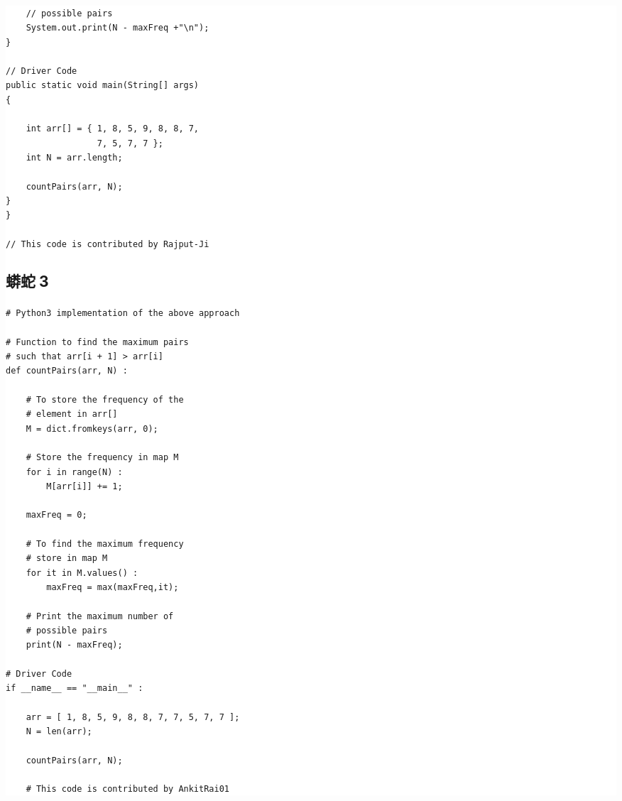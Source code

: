 ```
    // possible pairs
    System.out.print(N - maxFreq +"\n");
}

// Driver Code
public static void main(String[] args)
{

    int arr[] = { 1, 8, 5, 9, 8, 8, 7,
                  7, 5, 7, 7 };
    int N = arr.length;

    countPairs(arr, N);
}
}

// This code is contributed by Rajput-Ji
```

## 蟒蛇 3

```
# Python3 implementation of the above approach

# Function to find the maximum pairs
# such that arr[i + 1] > arr[i]
def countPairs(arr, N) :

    # To store the frequency of the
    # element in arr[]
    M = dict.fromkeys(arr, 0);

    # Store the frequency in map M
    for i in range(N) :
        M[arr[i]] += 1;

    maxFreq = 0;

    # To find the maximum frequency
    # store in map M
    for it in M.values() :
        maxFreq = max(maxFreq,it);

    # Print the maximum number of
    # possible pairs
    print(N - maxFreq);

# Driver Code
if __name__ == "__main__" :

    arr = [ 1, 8, 5, 9, 8, 8, 7, 7, 5, 7, 7 ];
    N = len(arr);

    countPairs(arr, N);

    # This code is contributed by AnkitRai01
```
